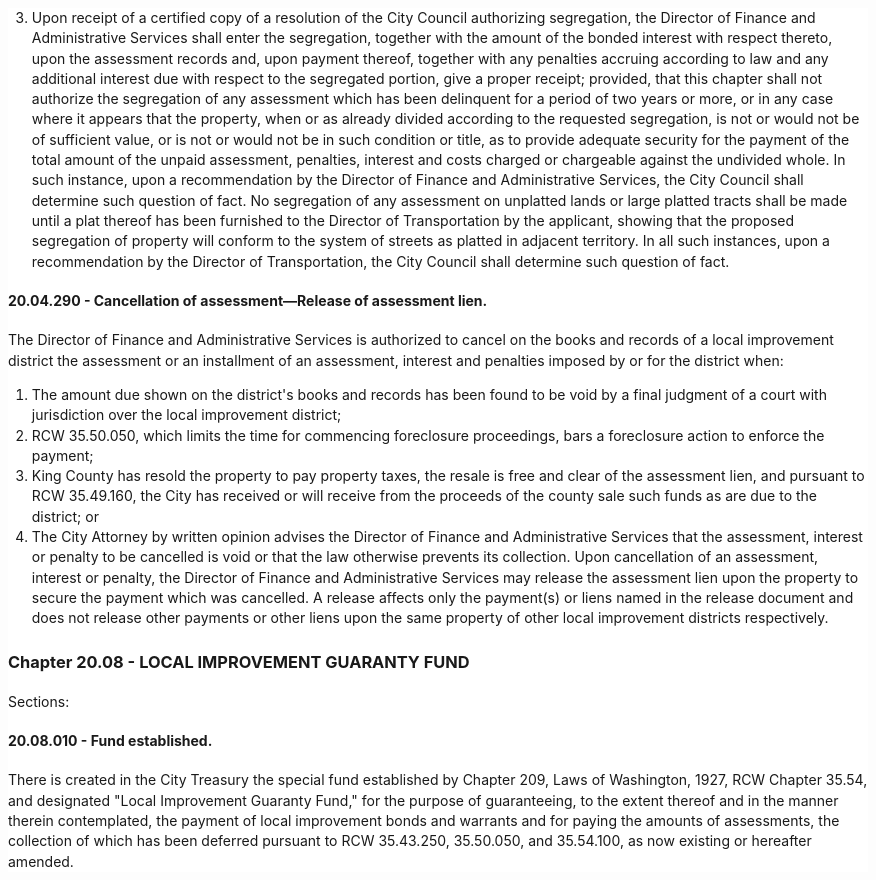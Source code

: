 3. Upon receipt of a certified copy of a resolution of the City Council authorizing segregation, the Director of Finance and Administrative Services shall enter the segregation, together with the amount of the bonded interest with respect thereto, upon the assessment records and, upon payment thereof, together with any penalties accruing according to law and any additional interest due with respect to the segregated portion, give a proper receipt; provided, that this chapter shall not authorize the segregation of any assessment which has been delinquent for a period of two years or more, or in any case where it appears that the property, when or as already divided according to the requested segregation, is not or would not be of sufficient value, or is not or would not be in such condition or title, as to provide adequate security for the payment of the total amount of the unpaid assessment, penalties, interest and costs charged or chargeable against the undivided whole. In such instance, upon a recommendation by the Director of Finance and Administrative Services, the City Council shall determine such question of fact. No segregation of any assessment on unplatted lands or large platted tracts shall be made until a plat thereof has been furnished to the Director of Transportation by the applicant, showing that the proposed segregation of property will conform to the system of streets as platted in adjacent territory. In all such instances, upon a recommendation by the Director of Transportation, the City Council shall determine such question of fact.

#### 20.04.290 - Cancellation of assessment—Release of assessment lien.

The Director of Finance and Administrative Services is authorized to cancel on the books and records of a local improvement district the assessment or an installment of an assessment, interest and penalties imposed by or for the district when:


1. The amount due shown on the district's books and records has been found to be void by a final judgment of a court with jurisdiction over the local improvement district;
2. RCW 35.50.050, which limits the time for commencing foreclosure proceedings, bars a foreclosure action to enforce the payment;
3. King County has resold the property to pay property taxes, the resale is free and clear of the assessment lien, and pursuant to RCW 35.49.160, the City has received or will receive from the proceeds of the county sale such funds as are due to the district; or
4. The City Attorney by written opinion advises the Director of Finance and Administrative Services that the assessment, interest or penalty to be cancelled is void or that the law otherwise prevents its collection.
Upon cancellation of an assessment, interest or penalty, the Director of Finance and Administrative Services may release the assessment lien upon the property to secure the payment which was cancelled. A release affects only the payment(s) or liens named in the release document and does not release other payments or other liens upon the same property of other local improvement districts respectively.



### Chapter 20.08 - LOCAL IMPROVEMENT GUARANTY FUND

Sections:

#### 20.08.010 - Fund established.

There is created in the City Treasury the special fund established by Chapter 209, Laws of Washington, 1927, RCW Chapter 35.54, and designated "Local Improvement Guaranty Fund," for the purpose of guaranteeing, to the extent thereof and in the manner therein contemplated, the payment of local improvement bonds and warrants and for paying the amounts of assessments, the collection of which has been deferred pursuant to RCW 35.43.250, 35.50.050, and 35.54.100, as now existing or hereafter amended.
